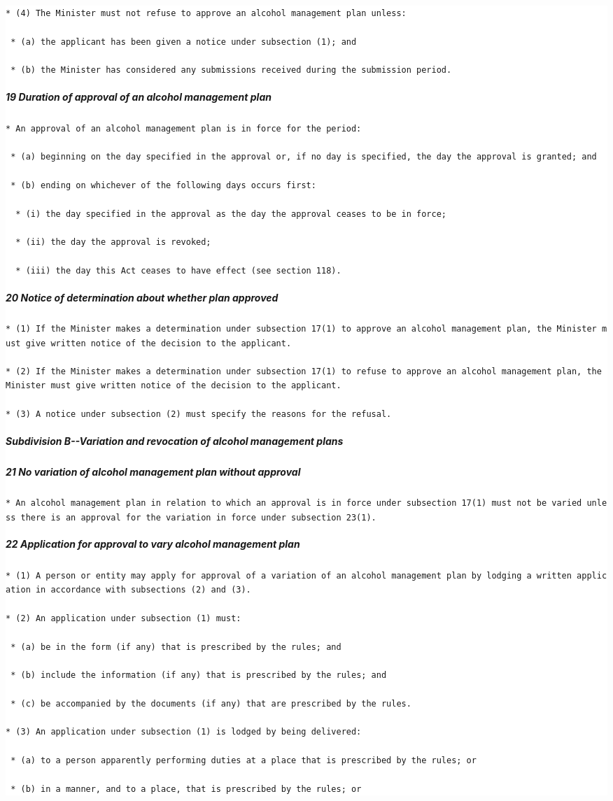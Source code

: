     * (4) The Minister must not refuse to approve an alcohol management plan unless:

     * (a) the applicant has been given a notice under subsection (1); and

     * (b) the Minister has considered any submissions received during the submission period.

##### 19  Duration of approval of an alcohol management plan

    * An approval of an alcohol management plan is in force for the period: 

     * (a) beginning on the day specified in the approval or, if no day is specified, the day the approval is granted; and

     * (b) ending on whichever of the following days occurs first:

      * (i) the day specified in the approval as the day the approval ceases to be in force;

      * (ii) the day the approval is revoked;

      * (iii) the day this Act ceases to have effect (see section 118).

##### 20  Notice of determination about whether plan approved

    * (1) If the Minister makes a determination under subsection 17(1) to approve an alcohol management plan, the Minister must give written notice of the decision to the applicant.

    * (2) If the Minister makes a determination under subsection 17(1) to refuse to approve an alcohol management plan, the Minister must give written notice of the decision to the applicant.

    * (3) A notice under subsection (2) must specify the reasons for the refusal.

##### Subdivision B--Variation and revocation of alcohol management plans

##### 21  No variation of alcohol management plan without approval

    * An alcohol management plan in relation to which an approval is in force under subsection 17(1) must not be varied unless there is an approval for the variation in force under subsection 23(1).

##### 22  Application for approval to vary alcohol management plan

    * (1) A person or entity may apply for approval of a variation of an alcohol management plan by lodging a written application in accordance with subsections (2) and (3).

    * (2) An application under subsection (1) must:

     * (a) be in the form (if any) that is prescribed by the rules; and

     * (b) include the information (if any) that is prescribed by the rules; and

     * (c) be accompanied by the documents (if any) that are prescribed by the rules.

    * (3) An application under subsection (1) is lodged by being delivered:

     * (a) to a person apparently performing duties at a place that is prescribed by the rules; or

     * (b) in a manner, and to a place, that is prescribed by the rules; or
